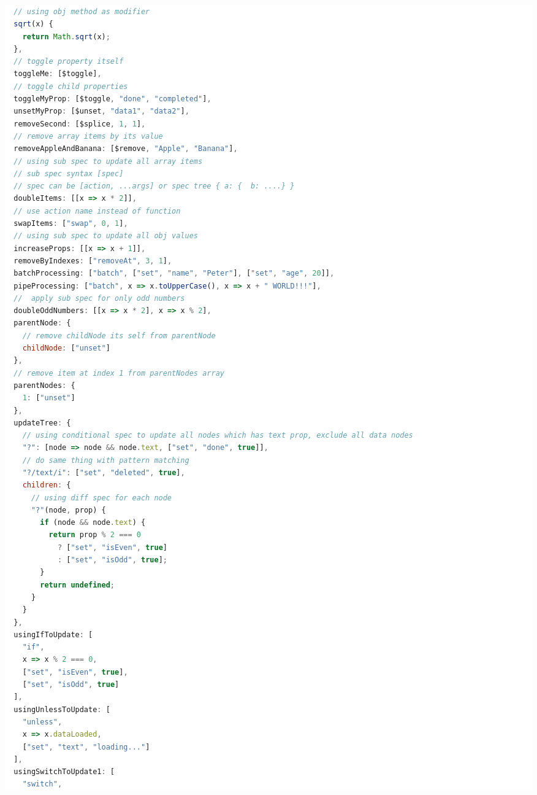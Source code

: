 ```js
  // using obj method as modifier
  sqrt(x) {
    return Math.sqrt(x);
  },
  // toggle property itself
  toggleMe: [$toggle],
  // toggle child properties
  toggleMyProp: [$toggle, "done", "completed"],
  unsetMyProp: [$unset, "data1", "data2"],
  removeSecond: [$splice, 1, 1],
  // remove array items by its value
  removeAppleAndBanana: [$remove, "Apple", "Banana"],
  // using sub spec to update all array items
  // sub spec syntax [spec]
  // spec can be [action, ...args] or spec tree { a: {  b: ....} }
  doubleItems: [[x => x * 2]],
  // use action name instead of function
  swapItems: ["swap", 0, 1],
  // using sub spec to update all obj values
  increaseProps: [[x => x + 1]],
  removeByIndexes: ["removeAt", 3, 1],
  batchProcessing: ["batch", ["set", "name", "Peter"], ["set", "age", 20]],
  pipeProcessing: ["batch", x => x.toUpperCase(), x => x + " WORLD!!!"],
  //  apply sub spec for only odd numbers
  doubleOddNumbers: [[x => x * 2], x => x % 2],
  parentNode: {
    // remove childNode its self from parentNode
    childNode: ["unset"]
  },
  // remove item at index 1 from parentNodes array
  parentNodes: {
    1: ["unset"]
  },
  updateTree: {
    // using conditional spec to update all nodes which has text prop, exclude all data nodes
    "?": [node => node && node.text, ["set", "done", true]],
    // do same thing with pattern matching
    "?/text/i": ["set", "deleted", true],
    children: {
      // using diff spec for each node
      "?"(node, prop) {
        if (node && node.text) {
          return prop % 2 === 0
            ? ["set", "isEven", true]
            : ["set", "isOdd", true];
        }
        return undefined;
      }
    }
  },
  usingIfToUpdate: [
    "if",
    x => x % 2 === 0,
    ["set", "isEven", true],
    ["set", "isOdd", true]
  ],
  usingUnlessToUpdate: [
    "unless",
    x => x.dataLoaded,
    ["set", "text", "loading..."]
  ],
  usingSwitchToUpdate1: [
    "switch",
```
